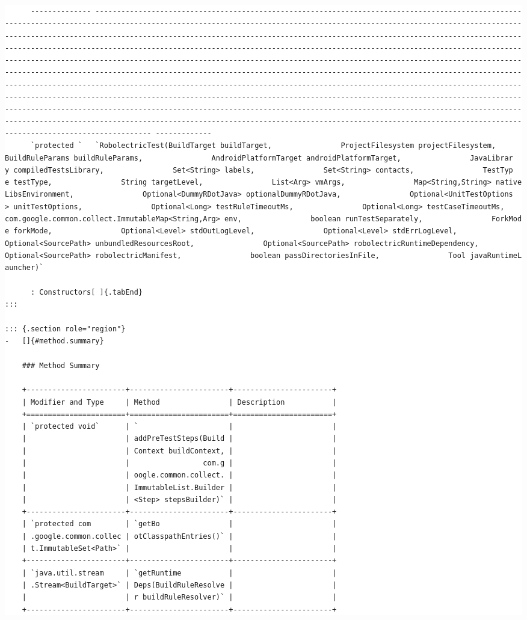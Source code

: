           -------------- ------------------------------------------------------------------------------------------------------------------------------------------------------------------------------------------------------------------------------------------------------------------------------------------------------------------------------------------------------------------------------------------------------------------------------------------------------------------------------------------------------------------------------------------------------------------------------------------------------------------------------------------------------------------------------------------------------------------------------------------------------------------------------------------------------------------------------------------------------------------------------------------------------------------------------------------------------------------------------------------------------------------------------------------------------------------------------------------------------------------------------------------------------------------------------------------------------------------------------------------------------------- -------------
          `protected `   `RobolectricTest​(BuildTarget buildTarget,                ProjectFilesystem projectFilesystem,                BuildRuleParams buildRuleParams,                AndroidPlatformTarget androidPlatformTarget,                JavaLibrary compiledTestsLibrary,                Set<String> labels,                Set<String> contacts,                TestType testType,                String targetLevel,                List<Arg> vmArgs,                Map<String,​String> nativeLibsEnvironment,                Optional<DummyRDotJava> optionalDummyRDotJava,                Optional<UnitTestOptions> unitTestOptions,                Optional<Long> testRuleTimeoutMs,                Optional<Long> testCaseTimeoutMs,                com.google.common.collect.ImmutableMap<String,​Arg> env,                boolean runTestSeparately,                ForkMode forkMode,                Optional<Level> stdOutLogLevel,                Optional<Level> stdErrLogLevel,                Optional<SourcePath> unbundledResourcesRoot,                Optional<SourcePath> robolectricRuntimeDependency,                Optional<SourcePath> robolectricManifest,                boolean passDirectoriesInFile,                Tool javaRuntimeLauncher)`    

          : Constructors[ ]{.tabEnd}
    :::

    ::: {.section role="region"}
    -   []{#method.summary}

        ### Method Summary

        +-----------------------+-----------------------+-----------------------+
        | Modifier and Type     | Method                | Description           |
        +=======================+=======================+=======================+
        | `protected void`      | `                     |                       |
        |                       | addPreTestSteps​(Build |                       |
        |                       | Context buildContext, |                       |
        |                       |                 com.g |                       |
        |                       | oogle.common.collect. |                       |
        |                       | ImmutableList.Builder |                       |
        |                       | <Step> stepsBuilder)` |                       |
        +-----------------------+-----------------------+-----------------------+
        | `protected com        | `getBo                |                       |
        | .google.common.collec | otClasspathEntries()` |                       |
        | t.ImmutableSet<Path>` |                       |                       |
        +-----------------------+-----------------------+-----------------------+
        | `java.util.stream     | `getRuntime           |                       |
        | .Stream<BuildTarget>` | Deps​(BuildRuleResolve |                       |
        |                       | r buildRuleResolver)` |                       |
        +-----------------------+-----------------------+-----------------------+